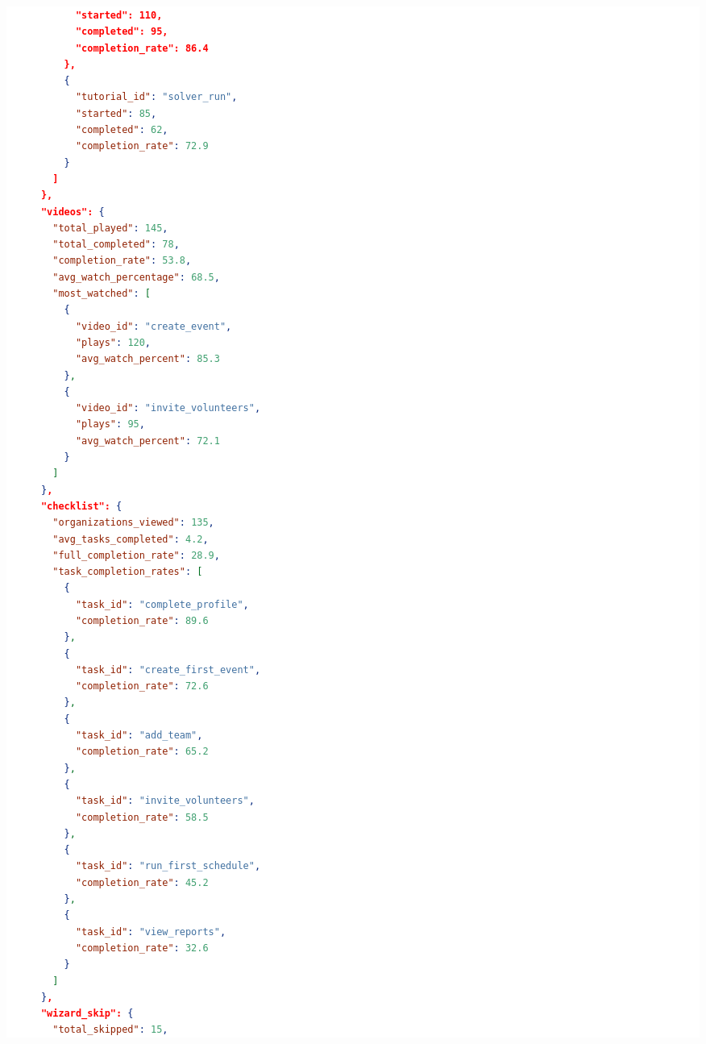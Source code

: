 ```json
            "started": 110,
            "completed": 95,
            "completion_rate": 86.4
          },
          {
            "tutorial_id": "solver_run",
            "started": 85,
            "completed": 62,
            "completion_rate": 72.9
          }
        ]
      },
      "videos": {
        "total_played": 145,
        "total_completed": 78,
        "completion_rate": 53.8,
        "avg_watch_percentage": 68.5,
        "most_watched": [
          {
            "video_id": "create_event",
            "plays": 120,
            "avg_watch_percent": 85.3
          },
          {
            "video_id": "invite_volunteers",
            "plays": 95,
            "avg_watch_percent": 72.1
          }
        ]
      },
      "checklist": {
        "organizations_viewed": 135,
        "avg_tasks_completed": 4.2,
        "full_completion_rate": 28.9,
        "task_completion_rates": [
          {
            "task_id": "complete_profile",
            "completion_rate": 89.6
          },
          {
            "task_id": "create_first_event",
            "completion_rate": 72.6
          },
          {
            "task_id": "add_team",
            "completion_rate": 65.2
          },
          {
            "task_id": "invite_volunteers",
            "completion_rate": 58.5
          },
          {
            "task_id": "run_first_schedule",
            "completion_rate": 45.2
          },
          {
            "task_id": "view_reports",
            "completion_rate": 32.6
          }
        ]
      },
      "wizard_skip": {
        "total_skipped": 15,
```